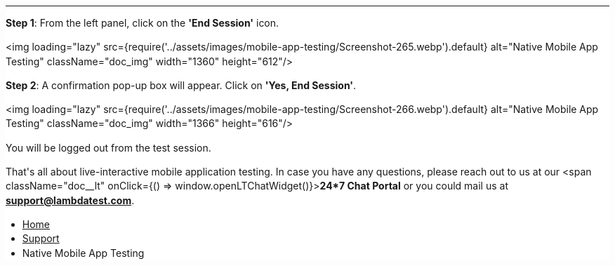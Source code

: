 * * *

**Step 1**: From the left panel, click on the **'End Session'** icon.

<img loading="lazy" src={require('../assets/images/mobile-app-testing/Screenshot-265.webp').default} alt="Native Mobile App Testing"  className="doc_img" width="1360" height="612"/>

**Step 2**: A confirmation pop-up box will appear. Click on **'Yes, End Session'**.

<img loading="lazy" src={require('../assets/images/mobile-app-testing/Screenshot-266.webp').default} alt="Native Mobile App Testing"  className="doc_img" width="1366" height="616"/>

You will be logged out from the test session.

>
That's all about live-interactive mobile application testing. In case you have any questions, please reach out to us at our <span className="doc__lt" onClick={() => window.openLTChatWidget()}>**24*7 Chat Portal**</span> or you could mail us at [**support@lambdatest.com**](mailto:support@lambdatest.com).

<nav aria-label="breadcrumbs">
  <ul className="breadcrumbs">
    <li className="breadcrumbs__item">
      <a className="breadcrumbs__link" href="https://www.lambdatest.com">
        Home
      </a>
    </li>
    <li className="breadcrumbs__item">
      <a className="breadcrumbs__link" target="_self" href="https://www.lambdatest.com/support/docs/">
        Support
      </a>
    </li>
    <li className="breadcrumbs__item breadcrumbs__item--active">
      <span className="breadcrumbs__link">
        Native Mobile App Testing
      </span>
    </li>
  </ul>
</nav>